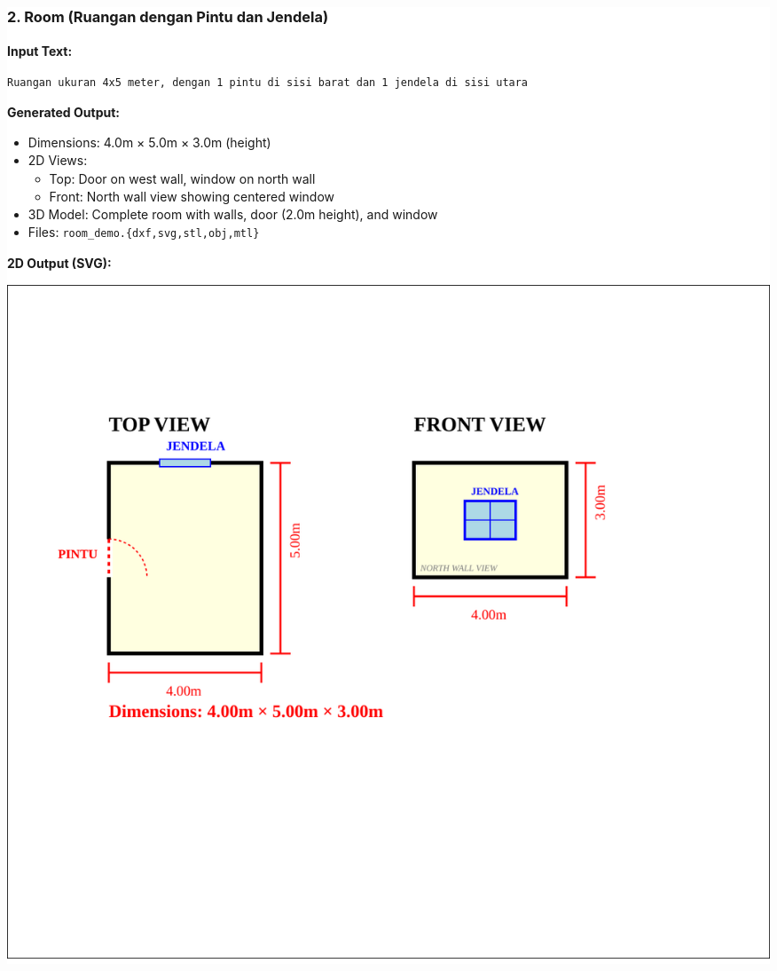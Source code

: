 ### 2. Room (Ruangan dengan Pintu dan Jendela)

**Input Text:**
```
Ruangan ukuran 4x5 meter, dengan 1 pintu di sisi barat dan 1 jendela di sisi utara
```

**Generated Output:**
- Dimensions: 4.0m × 5.0m × 3.0m (height)
- 2D Views: 
  - Top: Door on west wall, window on north wall
  - Front: North wall view showing centered window
- 3D Model: Complete room with walls, door (2.0m height), and window
- Files: `room_demo.{dxf,svg,stl,obj,mtl}`

**2D Output (SVG):**

![Room 2D](demo_output/room_demo.svg)
